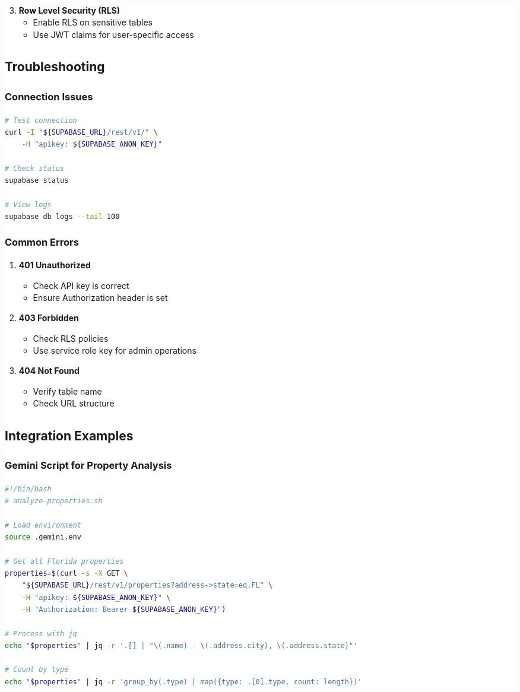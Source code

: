 3. **Row Level Security (RLS)**
   - Enable RLS on sensitive tables
   - Use JWT claims for user-specific access

## Troubleshooting

### Connection Issues
```bash
# Test connection
curl -I "${SUPABASE_URL}/rest/v1/" \
    -H "apikey: ${SUPABASE_ANON_KEY}"

# Check status
supabase status

# View logs
supabase db logs --tail 100
```

### Common Errors

1. **401 Unauthorized**
   - Check API key is correct
   - Ensure Authorization header is set

2. **403 Forbidden**
   - Check RLS policies
   - Use service role key for admin operations

3. **404 Not Found**
   - Verify table name
   - Check URL structure

## Integration Examples

### Gemini Script for Property Analysis
```bash
#!/bin/bash
# analyze-properties.sh

# Load environment
source .gemini.env

# Get all Florida properties
properties=$(curl -s -X GET \
    "${SUPABASE_URL}/rest/v1/properties?address->state=eq.FL" \
    -H "apikey: ${SUPABASE_ANON_KEY}" \
    -H "Authorization: Bearer ${SUPABASE_ANON_KEY}")

# Process with jq
echo "$properties" | jq -r '.[] | "\(.name) - \(.address.city), \(.address.state)"'

# Count by type
echo "$properties" | jq -r 'group_by(.type) | map({type: .[0].type, count: length})'
```
